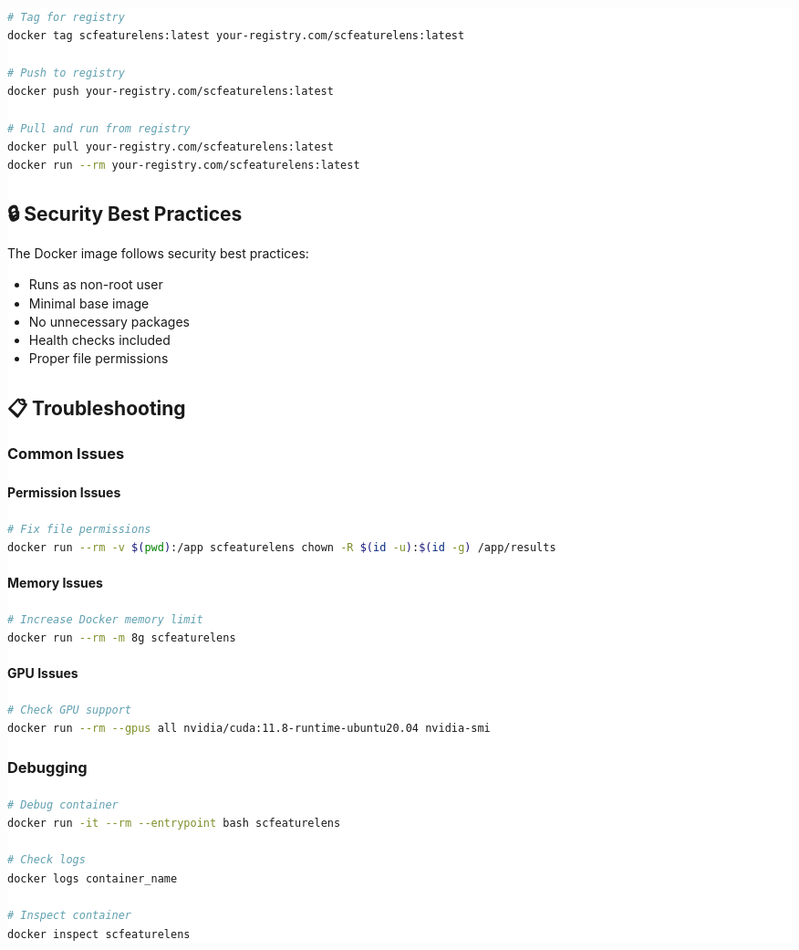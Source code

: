 ```bash
# Tag for registry
docker tag scfeaturelens:latest your-registry.com/scfeaturelens:latest

# Push to registry
docker push your-registry.com/scfeaturelens:latest

# Pull and run from registry
docker pull your-registry.com/scfeaturelens:latest
docker run --rm your-registry.com/scfeaturelens:latest
```

## 🔒 Security Best Practices

The Docker image follows security best practices:
- Runs as non-root user
- Minimal base image
- No unnecessary packages
- Health checks included
- Proper file permissions

## 📋 Troubleshooting

### Common Issues

#### Permission Issues
```bash
# Fix file permissions
docker run --rm -v $(pwd):/app scfeaturelens chown -R $(id -u):$(id -g) /app/results
```

#### Memory Issues
```bash
# Increase Docker memory limit
docker run --rm -m 8g scfeaturelens
```

#### GPU Issues
```bash
# Check GPU support
docker run --rm --gpus all nvidia/cuda:11.8-runtime-ubuntu20.04 nvidia-smi
```

### Debugging

```bash
# Debug container
docker run -it --rm --entrypoint bash scfeaturelens

# Check logs
docker logs container_name

# Inspect container
docker inspect scfeaturelens
```
